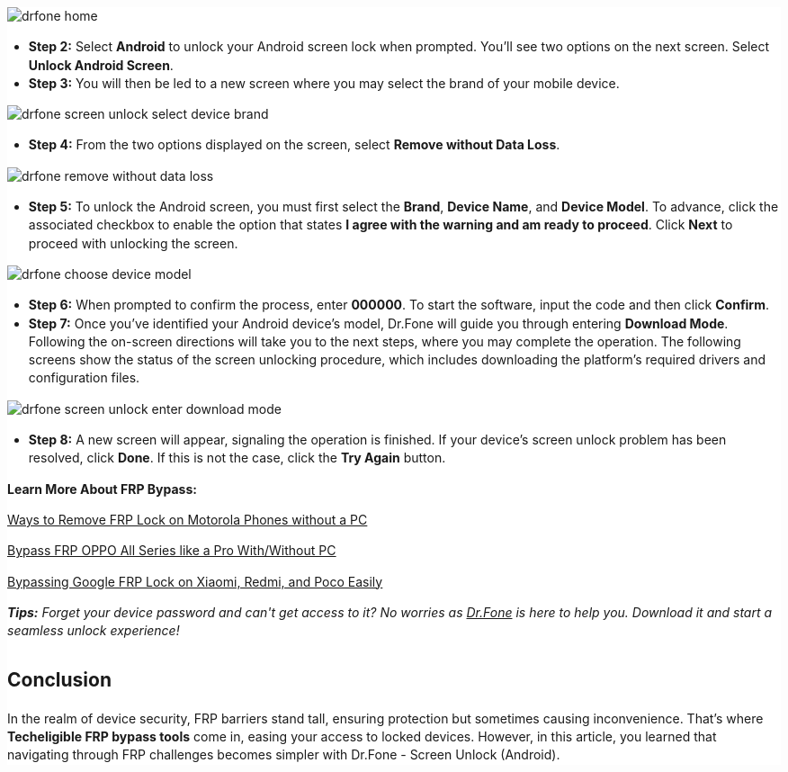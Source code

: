![drfone home](https://images.wondershare.com/drfone/guide/drfone-home.png)


- **Step 2:** Select **Android** to unlock your Android screen lock when prompted. You’ll see two options on the next screen. Select **Unlock Android Screen**.
- **Step 3:** You will then be led to a new screen where you may select the brand of your mobile device.

![drfone screen unlock select device brand](https://images.wondershare.com/drfone/guide/screen-unlock-any-android-device-2.png)

- **Step 4:** From the two options displayed on the screen, select **Remove without Data Loss**.

![drfone remove without data loss](https://images.wondershare.com/drfone/guide/screen-unlock-any-android-device-2.png)

- **Step 5:** To unlock the Android screen, you must first select the **Brand**, **Device Name**, and **Device Model**. To advance, click the associated checkbox to enable the option that states **I agree with the warning and am ready to proceed**. Click **Next** to proceed with unlocking the screen.

![drfone choose device model](https://images.wondershare.com/drfone/guide/android-screen-unlock-without-data-loss-2.png)

- **Step 6:** When prompted to confirm the process, enter **000000**. To start the software, input the code and then click **Confirm**.
- **Step 7:** Once you’ve identified your Android device’s model, Dr.Fone will guide you through entering **Download Mode**. Following the on-screen directions will take you to the next steps, where you may complete the operation. The following screens show the status of the screen unlocking procedure, which includes downloading the platform’s required drivers and configuration files.

![drfone screen unlock enter download mode](https://images.wondershare.com/drfone/guide/android-screen-unlock-without-data-loss-4.png)

- **Step 8:** A new screen will appear, signaling the operation is finished. If your device’s screen unlock problem has been resolved, click **Done**. If this is not the case, click the **Try Again** button.

**Learn More About FRP Bypass:**

[<u>Ways to Remove FRP Lock on Motorola Phones without a PC</u>](https://drfone.wondershare.com/google-frp-unlock/frp-motorola-guide.html)

[<u>Bypass FRP OPPO All Series like a Pro With/Without PC</u>](https://drfone.wondershare.com/google-frp-unlock/oppo-frp.html)

[<u>Bypassing Google FRP Lock on Xiaomi, Redmi, and Poco Easily</u>](https://drfone.wondershare.com/google-frp-unlock/bypass-frp-lock-on-xiaomi-redmi-and-poco-phones.html)

_**Tips:** Forget your device password and can't get access to it? No worries as [Dr.Fone](https://tools.techidaily.com/wondershare-dr-fone-unlock-android-screen/) is here to help you. Download it and start a seamless unlock experience!_

## Conclusion

In the realm of device security, FRP barriers stand tall, ensuring protection but sometimes causing inconvenience. That’s where **Techeligible FRP bypass tools** come in, easing your access to locked devices. However, in this article, you learned that navigating through FRP challenges becomes simpler with Dr.Fone - Screen Unlock (Android).

